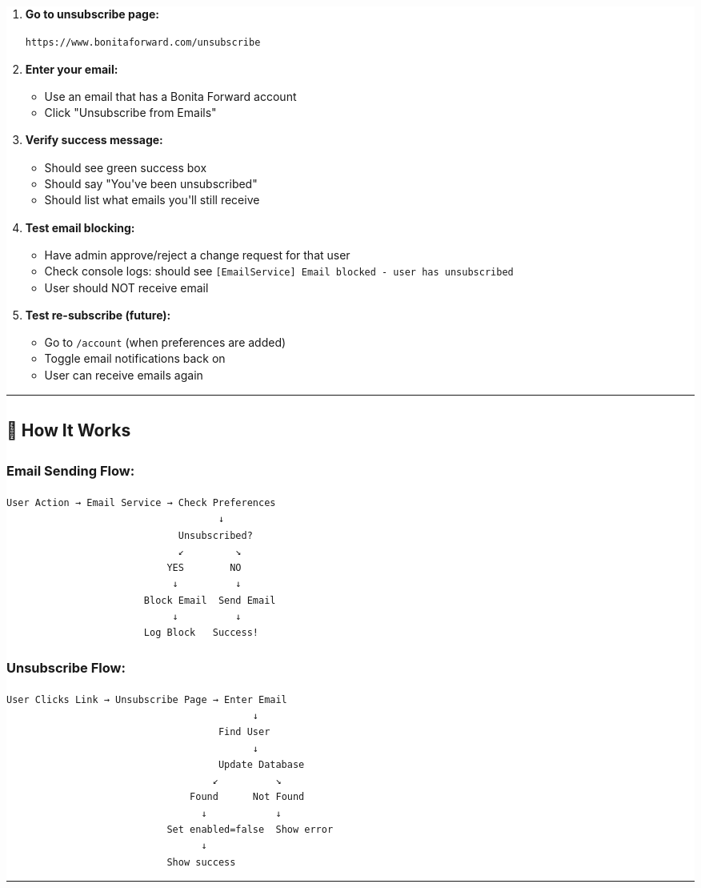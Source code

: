 1. **Go to unsubscribe page:**
   ```
   https://www.bonitaforward.com/unsubscribe
   ```

2. **Enter your email:**
   - Use an email that has a Bonita Forward account
   - Click "Unsubscribe from Emails"

3. **Verify success message:**
   - Should see green success box
   - Should say "You've been unsubscribed"
   - Should list what emails you'll still receive

4. **Test email blocking:**
   - Have admin approve/reject a change request for that user
   - Check console logs: should see `[EmailService] Email blocked - user has unsubscribed`
   - User should NOT receive email

5. **Test re-subscribe (future):**
   - Go to `/account` (when preferences are added)
   - Toggle email notifications back on
   - User can receive emails again

---

## 🔧 **How It Works**

### **Email Sending Flow:**

```mermaid
User Action → Email Service → Check Preferences
                                     ↓
                              Unsubscribed?
                              ↙         ↘
                            YES        NO
                             ↓          ↓
                        Block Email  Send Email
                             ↓          ↓
                        Log Block   Success!
```

### **Unsubscribe Flow:**

```mermaid
User Clicks Link → Unsubscribe Page → Enter Email
                                           ↓
                                     Find User
                                           ↓
                                     Update Database
                                    ↙          ↘
                                Found      Not Found
                                  ↓            ↓
                            Set enabled=false  Show error
                                  ↓
                            Show success
```

---